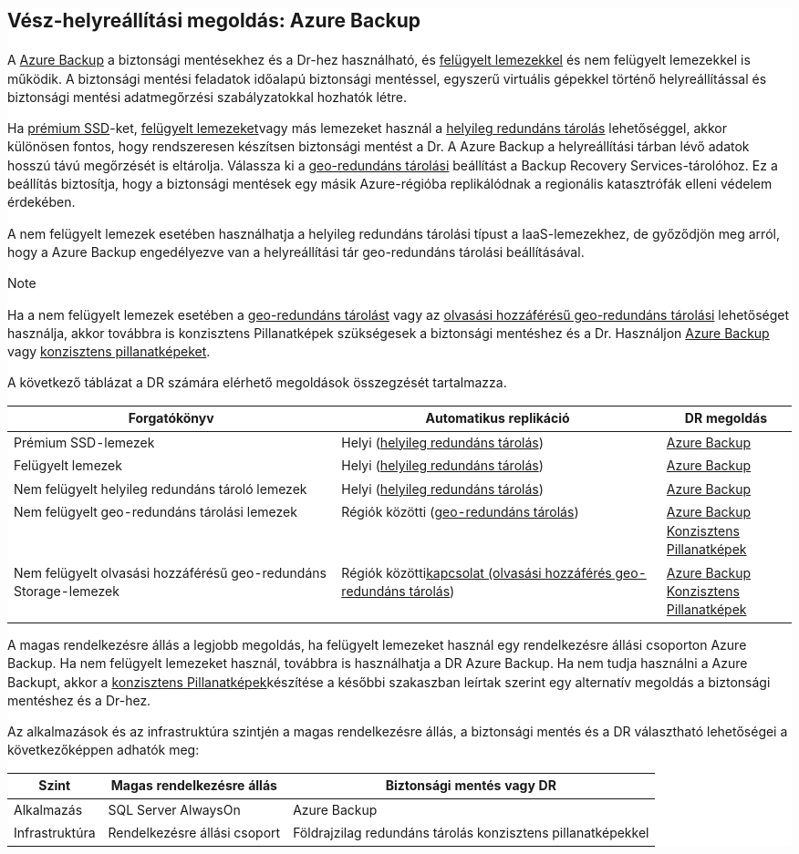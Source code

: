 ## <a name="disaster-recovery-solution-azure-backup"></a>Vész-helyreállítási megoldás: Azure Backup 

A [Azure Backup](https://azure.microsoft.com/services/backup/) a biztonsági mentésekhez és a Dr-hez használható, és [felügyelt lemezekkel](~/articles/virtual-machines/managed-disks-overview.md) és nem felügyelt lemezekkel is működik. A biztonsági mentési feladatok időalapú biztonsági mentéssel, egyszerű virtuális gépekkel történő helyreállítással és biztonsági mentési adatmegőrzési szabályzatokkal hozhatók létre.

Ha [prémium SSD](~/articles/virtual-machines/disks-types.md)-ket, [felügyelt lemezeket](~/articles/virtual-machines/managed-disks-overview.md)vagy más lemezeket használ a [helyileg redundáns tárolás](~/articles/storage/common/storage-redundancy-lrs.md) lehetőséggel, akkor különösen fontos, hogy rendszeresen készítsen biztonsági mentést a Dr. A Azure Backup a helyreállítási tárban lévő adatok hosszú távú megőrzését is eltárolja. Válassza ki a [geo-redundáns tárolási](~/articles/storage/common/storage-redundancy-grs.md) beállítást a Backup Recovery Services-tárolóhoz. Ez a beállítás biztosítja, hogy a biztonsági mentések egy másik Azure-régióba replikálódnak a regionális katasztrófák elleni védelem érdekében.

A nem felügyelt lemezek esetében használhatja a helyileg redundáns tárolási típust a IaaS-lemezekhez, de győződjön meg arról, hogy a Azure Backup engedélyezve van a helyreállítási tár geo-redundáns tárolási beállításával.

> [!NOTE]
> Ha a nem felügyelt lemezek esetében a [geo-redundáns tárolást](~/articles/storage/common/storage-redundancy-grs.md) vagy az [olvasási hozzáférésű geo-redundáns tárolási](~/articles/storage/common/storage-redundancy.md) lehetőséget használja, akkor továbbra is konzisztens Pillanatképek szükségesek a biztonsági mentéshez és a Dr. Használjon [Azure Backup](https://azure.microsoft.com/services/backup/) vagy [konzisztens pillanatképeket](#alternative-solution-consistent-snapshots).

 A következő táblázat a DR számára elérhető megoldások összegzését tartalmazza.

| Forgatókönyv | Automatikus replikáció | DR megoldás |
| --- | --- | --- |
| Prémium SSD-lemezek | Helyi ([helyileg redundáns tárolás](~/articles/storage/common/storage-redundancy-lrs.md)) | [Azure Backup](https://azure.microsoft.com/services/backup/) |
| Felügyelt lemezek | Helyi ([helyileg redundáns tárolás](~/articles/storage/common/storage-redundancy-lrs.md)) | [Azure Backup](https://azure.microsoft.com/services/backup/) |
| Nem felügyelt helyileg redundáns tároló lemezek | Helyi ([helyileg redundáns tárolás](~/articles/storage/common/storage-redundancy-lrs.md)) | [Azure Backup](https://azure.microsoft.com/services/backup/) |
| Nem felügyelt geo-redundáns tárolási lemezek | Régiók közötti ([geo-redundáns tárolás](~/articles/storage/common/storage-redundancy-grs.md)) | [Azure Backup](https://azure.microsoft.com/services/backup/)<br/>[Konzisztens Pillanatképek](#alternative-solution-consistent-snapshots) |
| Nem felügyelt olvasási hozzáférésű geo-redundáns Storage-lemezek | Régiók közötti[kapcsolat (olvasási hozzáférés geo-redundáns tárolás](~/articles/storage/common/storage-redundancy.md)) | [Azure Backup](https://azure.microsoft.com/services/backup/)<br/>[Konzisztens Pillanatképek](#alternative-solution-consistent-snapshots) |

A magas rendelkezésre állás a legjobb megoldás, ha felügyelt lemezeket használ egy rendelkezésre állási csoporton Azure Backup. Ha nem felügyelt lemezeket használ, továbbra is használhatja a DR Azure Backup. Ha nem tudja használni a Azure Backupt, akkor a [konzisztens Pillanatképek](#alternative-solution-consistent-snapshots)készítése a későbbi szakaszban leírtak szerint egy alternatív megoldás a biztonsági mentéshez és a Dr-hez.

Az alkalmazások és az infrastruktúra szintjén a magas rendelkezésre állás, a biztonsági mentés és a DR választható lehetőségei a következőképpen adhatók meg:

| Szint |   Magas rendelkezésre állás   | Biztonsági mentés vagy DR |
| --- | --- | --- |
| Alkalmazás | SQL Server AlwaysOn | Azure Backup |
| Infrastruktúra    | Rendelkezésre állási csoport  | Földrajzilag redundáns tárolás konzisztens pillanatképekkel |


[1]: ./media/virtual-machines-common-backup-and-disaster-recovery-for-azure-iaas-disks/backup-and-disaster-recovery-for-azure-iaas-disks-1.png
[2]: ./media/virtual-machines-common-backup-and-disaster-recovery-for-azure-iaas-disks/backup-and-disaster-recovery-for-azure-iaas-disks-2.png